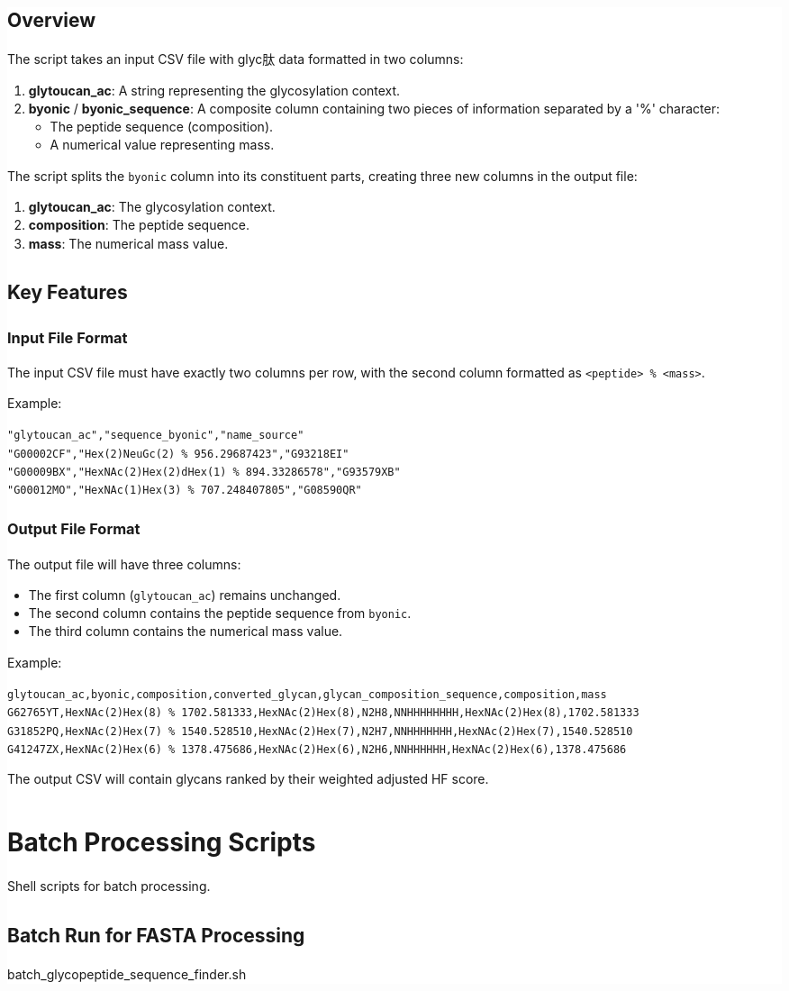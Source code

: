 ## Overview
The script takes an input CSV file with glyc肽 data formatted in two columns:
1. **glytoucan_ac**: A string representing the glycosylation context.
2. **byonic** / **byonic_sequence**: A composite column containing two pieces of information separated by a '%' character:
    - The peptide sequence (composition).
    - A numerical value representing mass.

The script splits the `byonic` column into its constituent parts, creating three new columns in the output file:
1. **glytoucan_ac**: The glycosylation context.
2. **composition**: The peptide sequence.
3. **mass**: The numerical mass value.

## Key Features

### Input File Format
The input CSV file must have exactly two columns per row, with the second column formatted as `<peptide> % <mass>`.

Example:
```
"glytoucan_ac","sequence_byonic","name_source"
"G00002CF","Hex(2)NeuGc(2) % 956.29687423","G93218EI"
"G00009BX","HexNAc(2)Hex(2)dHex(1) % 894.33286578","G93579XB"
"G00012MO","HexNAc(1)Hex(3) % 707.248407805","G08590QR"
```

### Output File Format
The output file will have three columns:
- The first column (`glytoucan_ac`) remains unchanged.
- The second column contains the peptide sequence from `byonic`.
- The third column contains the numerical mass value.

Example:
```
glytoucan_ac,byonic,composition,converted_glycan,glycan_composition_sequence,composition,mass
G62765YT,HexNAc(2)Hex(8) % 1702.581333,HexNAc(2)Hex(8),N2H8,NNHHHHHHHH,HexNAc(2)Hex(8),1702.581333
G31852PQ,HexNAc(2)Hex(7) % 1540.528510,HexNAc(2)Hex(7),N2H7,NNHHHHHHH,HexNAc(2)Hex(7),1540.528510
G41247ZX,HexNAc(2)Hex(6) % 1378.475686,HexNAc(2)Hex(6),N2H6,NNHHHHHH,HexNAc(2)Hex(6),1378.475686
```

The output CSV will contain glycans ranked by their weighted adjusted HF score.

# Batch Processing Scripts

Shell scripts for batch processing.

## Batch Run for FASTA Processing

batch_glycopeptide_sequence_finder.sh
